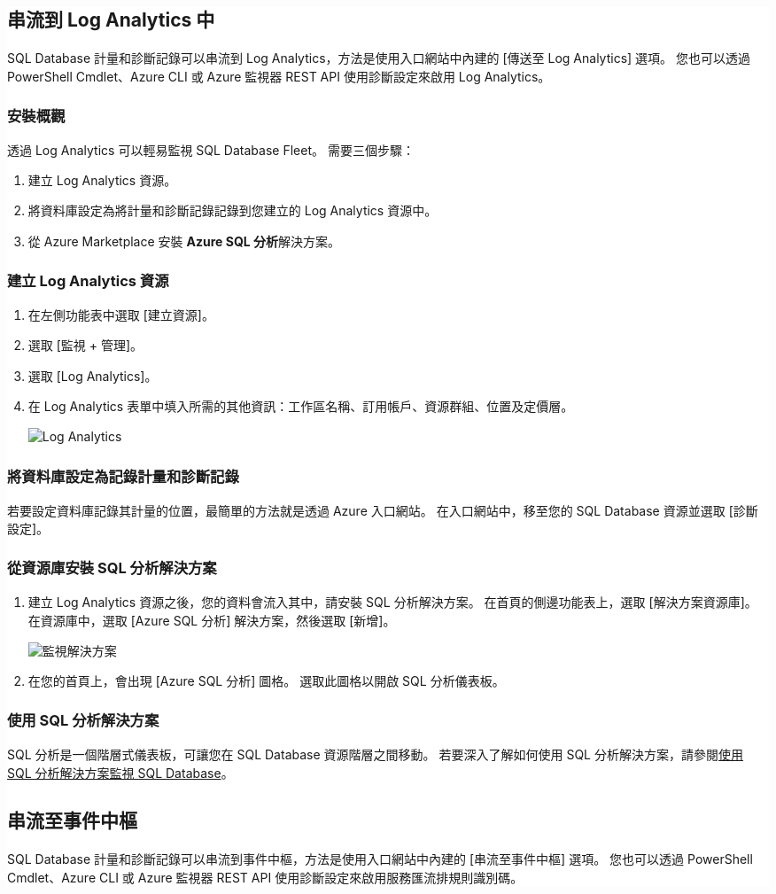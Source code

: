 ## <a name="stream-into-log-analytics"></a>串流到 Log Analytics 中 
SQL Database 計量和診斷記錄可以串流到 Log Analytics，方法是使用入口網站中內建的 [傳送至 Log Analytics] 選項。 您也可以透過 PowerShell Cmdlet、Azure CLI 或 Azure 監視器 REST API 使用診斷設定來啟用 Log Analytics。

### <a name="installation-overview"></a>安裝概觀

透過 Log Analytics 可以輕易監視 SQL Database Fleet。 需要三個步驟：

1. 建立 Log Analytics 資源。

2. 將資料庫設定為將計量和診斷記錄記錄到您建立的 Log Analytics 資源中。

3. 從 Azure Marketplace 安裝 **Azure SQL 分析**解決方案。

### <a name="create-a-log-analytics-resource"></a>建立 Log Analytics 資源

1. 在左側功能表中選取 [建立資源]。

2. 選取 [監視 + 管理]。

3. 選取 [Log Analytics]。

4. 在 Log Analytics 表單中填入所需的其他資訊：工作區名稱、訂用帳戶、資源群組、位置及定價層。

   ![Log Analytics](./media/sql-database-metrics-diag-logging/log-analytics.png)

### <a name="configure-databases-to-record-metrics-and-diagnostics-logs"></a>將資料庫設定為記錄計量和診斷記錄

若要設定資料庫記錄其計量的位置，最簡單的方法就是透過 Azure 入口網站。 在入口網站中，移至您的 SQL Database 資源並選取 [診斷設定]。 

### <a name="install-the-sql-analytics-solution-from-the-gallery"></a>從資源庫安裝 SQL 分析解決方案

1. 建立 Log Analytics 資源之後，您的資料會流入其中，請安裝 SQL 分析解決方案。 在首頁的側邊功能表上，選取 [解決方案資源庫]。 在資源庫中，選取 [Azure SQL 分析] 解決方案，然後選取 [新增]。

   ![監視解決方案](./media/sql-database-metrics-diag-logging/monitoring-solution.png)

2. 在您的首頁上，會出現 [Azure SQL 分析] 圖格。 選取此圖格以開啟 SQL 分析儀表板。

### <a name="use-the-sql-analytics-solution"></a>使用 SQL 分析解決方案

SQL 分析是一個階層式儀表板，可讓您在 SQL Database 資源階層之間移動。 若要深入了解如何使用 SQL 分析解決方案，請參閱[使用 SQL 分析解決方案監視 SQL Database](../log-analytics/log-analytics-azure-sql.md)。

## <a name="stream-into-event-hubs"></a>串流至事件中樞

SQL Database 計量和診斷記錄可以串流到事件中樞，方法是使用入口網站中內建的 [串流至事件中樞] 選項。 您也可以透過 PowerShell Cmdlet、Azure CLI 或 Azure 監視器 REST API 使用診斷設定來啟用服務匯流排規則識別碼。 

